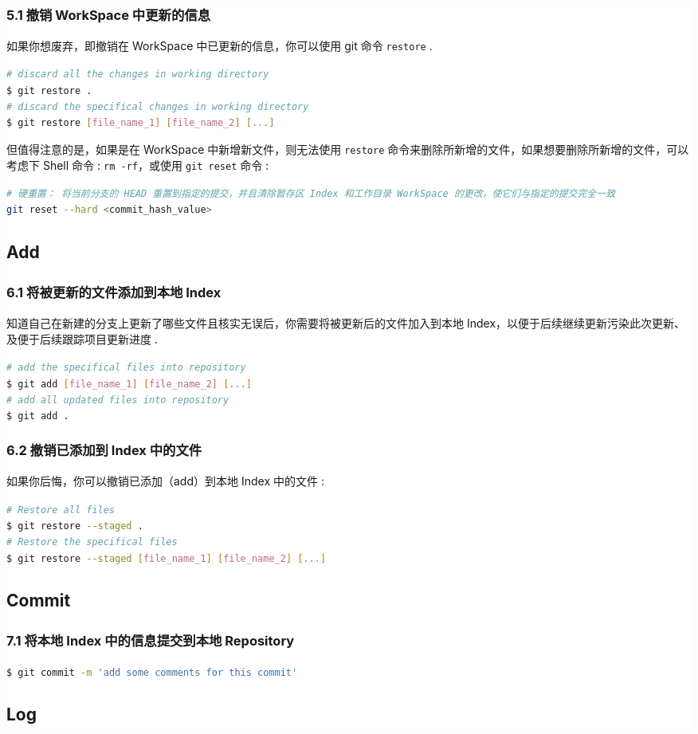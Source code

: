 ### 5.1 撤销 WorkSpace 中更新的信息

如果你想废弃，即撤销在 WorkSpace 中已更新的信息，你可以使用 git 命令 `restore` .

```bash
# discard all the changes in working directory
$ git restore .
# discard the specifical changes in working directory
$ git restore [file_name_1] [file_name_2] [...]
```

但值得注意的是，如果是在 WorkSpace 中新增新文件，则无法使用 `restore` 命令来删除所新增的文件，如果想要删除所新增的文件，可以考虑下 Shell 命令 : `rm -rf`，或使用 `git reset` 命令 : 

```bash
# 硬重置： 将当前分支的 HEAD 重置到指定的提交，并且清除暂存区 Index 和工作目录 WorkSpace 的更改，使它们与指定的提交完全一致
git reset --hard <commit_hash_value>
```



## Add

### 6.1 将被更新的文件添加到本地 Index

知道自己在新建的分支上更新了哪些文件且核实无误后，你需要将被更新后的文件加入到本地 Index，以便于后续继续更新污染此次更新、及便于后续跟踪项目更新进度 .

```bash
# add the specifical files into repository
$ git add [file_name_1] [file_name_2] [...]
# add all updated files into repository
$ git add .
```

### 6.2  撤销已添加到 Index 中的文件

如果你后悔，你可以撤销已添加（add）到本地 Index 中的文件 :

```bash
# Restore all files
$ git restore --staged .
# Restore the specifical files
$ git restore --staged [file_name_1] [file_name_2] [...]
```



## Commit

### 7.1 将本地 Index 中的信息提交到本地 Repository

```bash
$ git commit -m 'add some comments for this commit'
```



## Log
